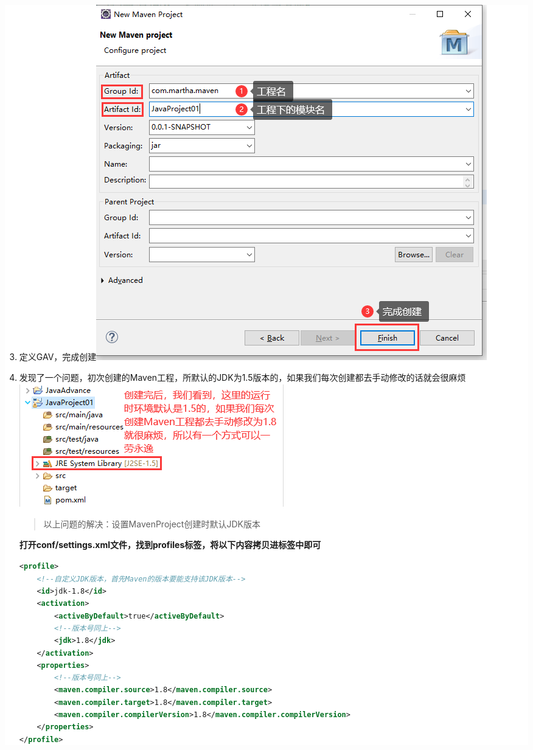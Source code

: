 3. 定义GAV，完成创建![image-20211106134122032](images\image-20211106134122032.png)

4. 发现了一个问题，初次创建的Maven工程，所默认的JDK为1.5版本的，如果我们每次创建都去手动修改的话就会很麻烦![image-20211106134751794](images\image-20211106134751794.png)

   > 以上问题的解决：设置MavenProject创建时默认JDK版本

   **打开conf/settings.xml文件，找到profiles标签，将以下内容拷贝进标签中即可**

   ```xml
   <profile>
       <!--自定义JDK版本，首先Maven的版本要能支持该JDK版本-->
       <id>jdk-1.8</id>
       <activation>
           <activeByDefault>true</activeByDefault>
           <!--版本号同上-->
           <jdk>1.8</jdk>
       </activation>
       <properties>
           <!--版本号同上-->
           <maven.compiler.source>1.8</maven.compiler.source>
           <maven.compiler.target>1.8</maven.compiler.target>
           <maven.compiler.compilerVersion>1.8</maven.compiler.compilerVersion>
       </properties>
   </profile>
   ```

